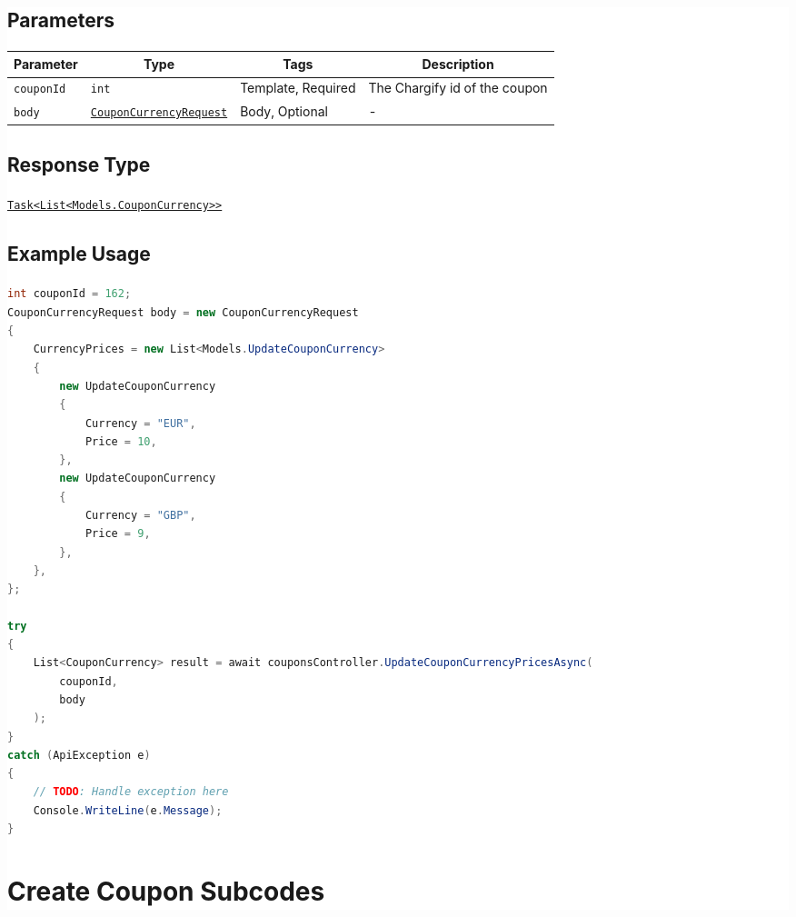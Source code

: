 ## Parameters

| Parameter | Type | Tags | Description |
|  --- | --- | --- | --- |
| `couponId` | `int` | Template, Required | The Chargify id of the coupon |
| `body` | [`CouponCurrencyRequest`](../../doc/models/coupon-currency-request.md) | Body, Optional | - |

## Response Type

[`Task<List<Models.CouponCurrency>>`](../../doc/models/coupon-currency.md)

## Example Usage

```csharp
int couponId = 162;
CouponCurrencyRequest body = new CouponCurrencyRequest
{
    CurrencyPrices = new List<Models.UpdateCouponCurrency>
    {
        new UpdateCouponCurrency
        {
            Currency = "EUR",
            Price = 10,
        },
        new UpdateCouponCurrency
        {
            Currency = "GBP",
            Price = 9,
        },
    },
};

try
{
    List<CouponCurrency> result = await couponsController.UpdateCouponCurrencyPricesAsync(
        couponId,
        body
    );
}
catch (ApiException e)
{
    // TODO: Handle exception here
    Console.WriteLine(e.Message);
}
```


# Create Coupon Subcodes
